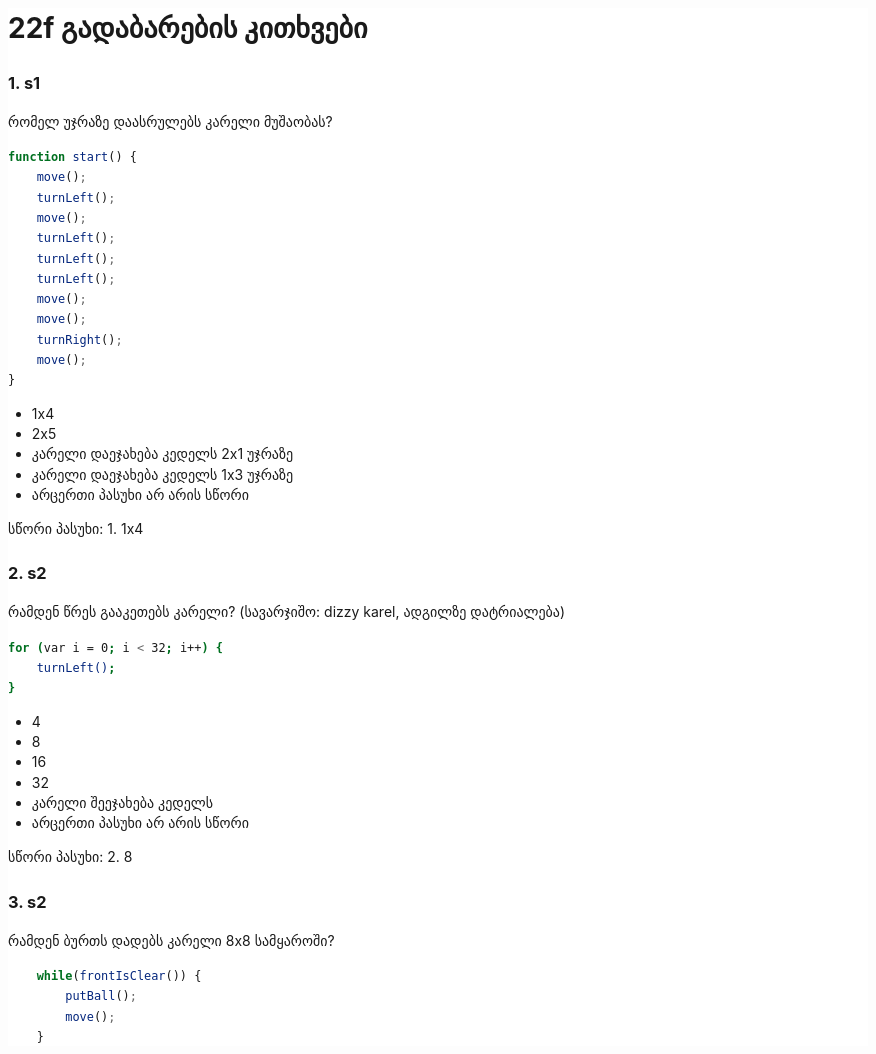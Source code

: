 # 22f გადაბარების კითხვები

### 1. s1
რომელ უჯრაზე დაასრულებს კარელი მუშაობას? 
```js
function start() {
	move();
	turnLeft();
	move();
	turnLeft();
	turnLeft();
	turnLeft();
	move();
	move();
	turnRight();
	move();
}
```

- 1x4
- 2x5
- კარელი დაეჯახება კედელს 2x1 უჯრაზე
- კარელი დაეჯახება კედელს 1x3 უჯრაზე
- არცერთი პასუხი არ არის სწორი

სწორი პასუხი: 1. 1x4

### 2. s2
რამდენ წრეს გააკეთებს კარელი?  (სავარჯიშო: dizzy karel, ადგილზე დატრიალება)
```bash
for (var i = 0; i < 32; i++) {
    turnLeft();
}
```
- 4
- 8
- 16
- 32
- კარელი შეეჯახება კედელს
- არცერთი პასუხი არ არის სწორი

სწორი პასუხი: 2. 8

### 3. s2
რამდენ ბურთს დადებს კარელი 8x8 სამყაროში?

```js
    while(frontIsClear()) {
		putBall();
        move();
    }
```
